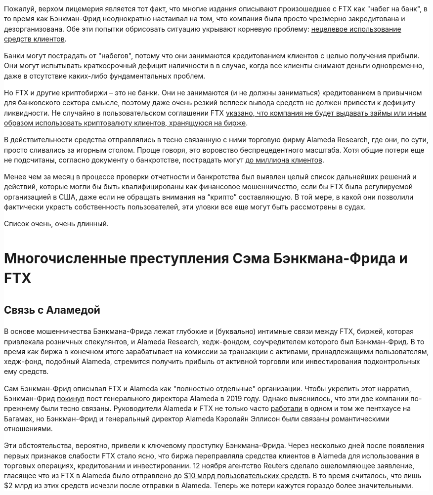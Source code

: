 Пожалуй, верхом лицемерия является тот факт, что многие издания описывают произошедшее с FTX как "набег на банк", в то время как Бэнкман-Фрид неоднократно настаивал на том, что компания была просто чрезмерно закредитована и дезорганизована. Обе эти попытки обрисовать ситуацию укрывают корневую проблему: [нецелевое использование средств клиентов](https://www.coindesk.com/policy/2022/11/10/ftx-violated-its-own-terms-of-service-and-misused-user-funds-lawyers-say/).

Банки могут пострадать от "набегов", потому что они занимаются кредитованием клиентов с целью получения прибыли. Они могут испытывать краткосрочный дефицит наличности в в случае, когда все клиенты снимают деньги одновременно, даже в отсутствие каких-либо фундаментальных проблем.

Но FTX и другие криптобиржи – это не банки. Они не занимаются (и не должны заниматься) кредитованием в привычном для банковского сектора смысле, поэтому даже очень резкий всплеск вывода средств не должен привести к дефициту ликвидности. Не случайно в пользовательском соглашении FTX [указано, что компания не будет выдавать займы или иным образом использовать криптовалюту клиентов, хранящуюся на бирже](https://www.axios.com/2022/11/12/ftx-terms-service-trading-customer-funds).

В действительности средства отправлялись в тесно связанную с ними торговую фирму Alameda Research, где они, по сути, просто сливались за игорным столом. Проще говоря, это воровство беспрецедентного масштаба. Хотя общие потери еще не подсчитаны, согласно документу о банкротстве, пострадать могут [до миллиона клиентов](https://www.coindesk.com/policy/2022/11/15/ftxs-new-leadership-is-in-touch-with-regulators-may-have-over-1m-creditors-new-filings-say/).

Менее чем за месяц в процессе проверки отчетности и банкротства был выявлен целый список дальнейших решений и действий, которые могли бы быть квалифицированы как финансовое мошенничество, если бы FTX была регулируемой организацией в США, даже если не обращать внимания на “крипто” составляющую. В той мере, в какой они позволили фактически украсть собственность пользователей, эти уловки все еще могут быть рассмотрены в судах.

Список очень, очень длинный.

# Многочисленные преступления Сэма Бэнкмана-Фрида и FTX

## Связь с Аламедой

В основе мошенничества Бэнкмана-Фрида лежат глубокие и (буквально) интимные связи между FTX, биржей, которая привлекала розничных спекулянтов, и Alameda Research, хедж-фондом, соучредителем которого был Бэнкман-Фрид. В то время как биржа в конечном итоге зарабатывает на комиссии за транзакции с активами, принадлежащими пользователям, хедж-фонд, подобный Alameda, стремится получить прибыль от активной торговли или инвестирования подконтрольных ему средств.

Сам Бэнкман-Фрид описывал FTX и Alameda как "[полностью отдельные](https://www.bloomberg.com/news/articles/2022-09-14/trading-firm-alameda-research-powers-ftx-ceo-sam-bankman-fried-s-crypto-empire?leadSource=uverify+wall)" организации. Чтобы укрепить этот нарратив, Бэнкман-Фрид [покинул](https://www.nytimes.com/2022/11/23/business/ftx-caroline-ellison-sbf.html) пост генерального директора Alameda в 2019 году. Однако выяснилось, что эти две компании по-прежнему были тесно связаны. Руководители Alameda и FTX не только часто [работали](https://www.coindesk.com/business/2022/11/10/bankman-frieds-cabal-of-roommates-in-the-bahamas-ran-his-crypto-empire-and-dated-other-employees-have-lots-of-questions/) в одном и том же пентхаусе на Багамах, но Бэнкман-Фрид и генеральный директор Alameda Кэролайн Эллисон были связаны романтическими отношениями.

Эти обстоятельства, вероятно, привели к ключевому проступку Бэнкмана-Фрида. Через несколько дней после появления первых признаков слабости FTX стало ясно, что биржа переправляла средства клиентов в Alameda для использования в торговых операциях, кредитовании и инвестировании. 12 ноября агентство Reuters сделало ошеломляющее заявление, гласящее что из FTX в Alameda было отправлено до [$10 млрд пользовательских средств](https://www.reuters.com/markets/currencies/exclusive-least-1-billion-client-funds-missing-failed-crypto-firm-ftx-sources-2022-11-12/). В то время считалось, что лишь $2 млрд из этих средств исчезли после отправки в Alameda. Теперь же потери кажутся гораздо более значительными.
